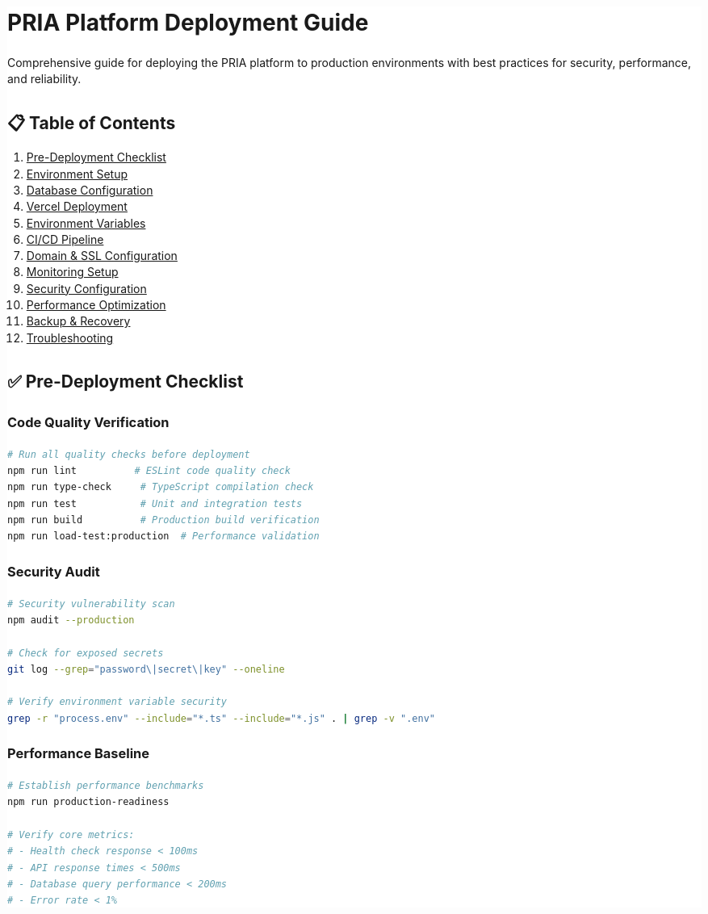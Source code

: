 # PRIA Platform Deployment Guide

Comprehensive guide for deploying the PRIA platform to production environments with best practices for security, performance, and reliability.

## 📋 Table of Contents

1. [Pre-Deployment Checklist](#pre-deployment-checklist)
2. [Environment Setup](#environment-setup)
3. [Database Configuration](#database-configuration)
4. [Vercel Deployment](#vercel-deployment)
5. [Environment Variables](#environment-variables)
6. [CI/CD Pipeline](#cicd-pipeline)
7. [Domain & SSL Configuration](#domain--ssl-configuration)
8. [Monitoring Setup](#monitoring-setup)
9. [Security Configuration](#security-configuration)
10. [Performance Optimization](#performance-optimization)
11. [Backup & Recovery](#backup--recovery)
12. [Troubleshooting](#troubleshooting)

## ✅ Pre-Deployment Checklist

### Code Quality Verification
```bash
# Run all quality checks before deployment
npm run lint          # ESLint code quality check
npm run type-check     # TypeScript compilation check
npm run test           # Unit and integration tests
npm run build          # Production build verification
npm run load-test:production  # Performance validation
```

### Security Audit
```bash
# Security vulnerability scan
npm audit --production

# Check for exposed secrets
git log --grep="password\|secret\|key" --oneline

# Verify environment variable security
grep -r "process.env" --include="*.ts" --include="*.js" . | grep -v ".env"
```

### Performance Baseline
```bash
# Establish performance benchmarks
npm run production-readiness

# Verify core metrics:
# - Health check response < 100ms
# - API response times < 500ms
# - Database query performance < 200ms
# - Error rate < 1%
```
